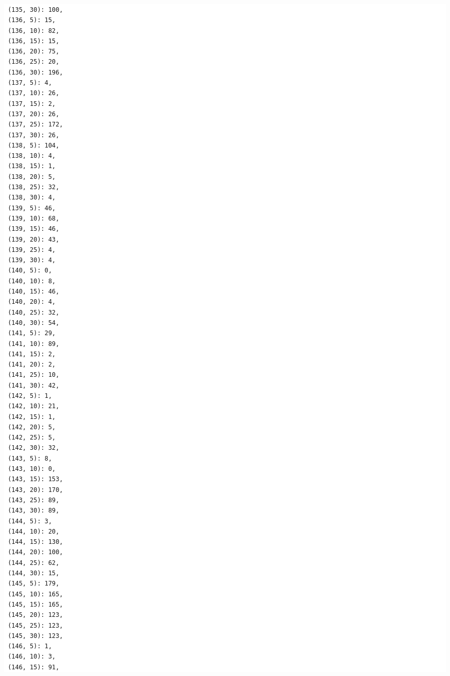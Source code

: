      (135, 30): 100,
     (136, 5): 15,
     (136, 10): 82,
     (136, 15): 15,
     (136, 20): 75,
     (136, 25): 20,
     (136, 30): 196,
     (137, 5): 4,
     (137, 10): 26,
     (137, 15): 2,
     (137, 20): 26,
     (137, 25): 172,
     (137, 30): 26,
     (138, 5): 104,
     (138, 10): 4,
     (138, 15): 1,
     (138, 20): 5,
     (138, 25): 32,
     (138, 30): 4,
     (139, 5): 46,
     (139, 10): 68,
     (139, 15): 46,
     (139, 20): 43,
     (139, 25): 4,
     (139, 30): 4,
     (140, 5): 0,
     (140, 10): 8,
     (140, 15): 46,
     (140, 20): 4,
     (140, 25): 32,
     (140, 30): 54,
     (141, 5): 29,
     (141, 10): 89,
     (141, 15): 2,
     (141, 20): 2,
     (141, 25): 10,
     (141, 30): 42,
     (142, 5): 1,
     (142, 10): 21,
     (142, 15): 1,
     (142, 20): 5,
     (142, 25): 5,
     (142, 30): 32,
     (143, 5): 8,
     (143, 10): 0,
     (143, 15): 153,
     (143, 20): 170,
     (143, 25): 89,
     (143, 30): 89,
     (144, 5): 3,
     (144, 10): 20,
     (144, 15): 130,
     (144, 20): 100,
     (144, 25): 62,
     (144, 30): 15,
     (145, 5): 179,
     (145, 10): 165,
     (145, 15): 165,
     (145, 20): 123,
     (145, 25): 123,
     (145, 30): 123,
     (146, 5): 1,
     (146, 10): 3,
     (146, 15): 91,